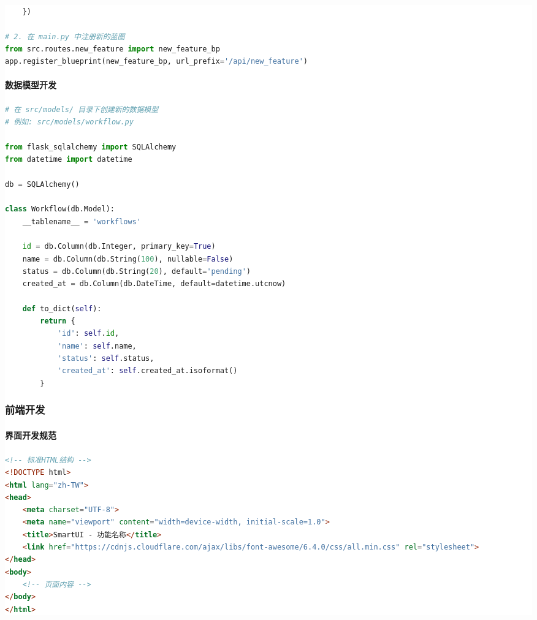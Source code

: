 ```python
    })

# 2. 在 main.py 中注册新的蓝图
from src.routes.new_feature import new_feature_bp
app.register_blueprint(new_feature_bp, url_prefix='/api/new_feature')
```

#### 数据模型开发
```python
# 在 src/models/ 目录下创建新的数据模型
# 例如: src/models/workflow.py

from flask_sqlalchemy import SQLAlchemy
from datetime import datetime

db = SQLAlchemy()

class Workflow(db.Model):
    __tablename__ = 'workflows'
    
    id = db.Column(db.Integer, primary_key=True)
    name = db.Column(db.String(100), nullable=False)
    status = db.Column(db.String(20), default='pending')
    created_at = db.Column(db.DateTime, default=datetime.utcnow)
    
    def to_dict(self):
        return {
            'id': self.id,
            'name': self.name,
            'status': self.status,
            'created_at': self.created_at.isoformat()
        }
```

### 前端开发

#### 界面开发规范
```html
<!-- 标准HTML结构 -->
<!DOCTYPE html>
<html lang="zh-TW">
<head>
    <meta charset="UTF-8">
    <meta name="viewport" content="width=device-width, initial-scale=1.0">
    <title>SmartUI - 功能名称</title>
    <link href="https://cdnjs.cloudflare.com/ajax/libs/font-awesome/6.4.0/css/all.min.css" rel="stylesheet">
</head>
<body>
    <!-- 页面内容 -->
</body>
</html>
```
